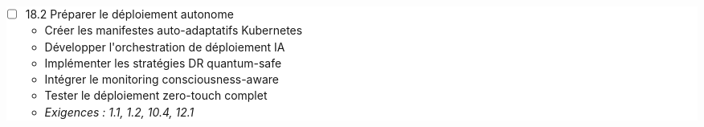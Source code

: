 - [ ] 18.2 Préparer le déploiement autonome
  - Créer les manifestes auto-adaptatifs Kubernetes
  - Développer l'orchestration de déploiement IA
  - Implémenter les stratégies DR quantum-safe
  - Intégrer le monitoring consciousness-aware
  - Tester le déploiement zero-touch complet
  - _Exigences : 1.1, 1.2, 10.4, 12.1_